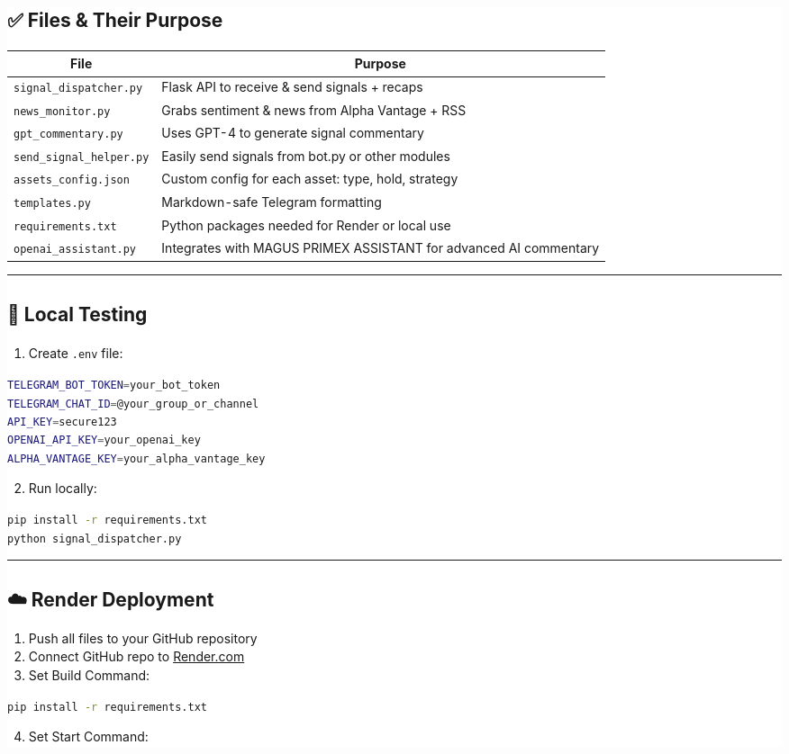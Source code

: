 
## ✅ Files & Their Purpose

| File                    | Purpose                                                           |
| ----------------------- | ----------------------------------------------------------------- |
| `signal_dispatcher.py`  | Flask API to receive & send signals + recaps                      |
| `news_monitor.py`       | Grabs sentiment & news from Alpha Vantage + RSS                   |
| `gpt_commentary.py`     | Uses GPT-4 to generate signal commentary                          |
| `send_signal_helper.py` | Easily send signals from bot.py or other modules                  |
| `assets_config.json`    | Custom config for each asset: type, hold, strategy                |
| `templates.py`          | Markdown-safe Telegram formatting                                 |
| `requirements.txt`      | Python packages needed for Render or local use                    |
| `openai_assistant.py`   | Integrates with MAGUS PRIMEX ASSISTANT for advanced AI commentary |

---

## 🧪 Local Testing

1. Create `.env` file:

```bash
TELEGRAM_BOT_TOKEN=your_bot_token
TELEGRAM_CHAT_ID=@your_group_or_channel
API_KEY=secure123
OPENAI_API_KEY=your_openai_key
ALPHA_VANTAGE_KEY=your_alpha_vantage_key
```

2. Run locally:

```bash
pip install -r requirements.txt
python signal_dispatcher.py
```

---

## ☁️ Render Deployment

1. Push all files to your GitHub repository
2. Connect GitHub repo to [Render.com](https://render.com/)
3. Set Build Command:

```bash
pip install -r requirements.txt
```

4. Set Start Command:
